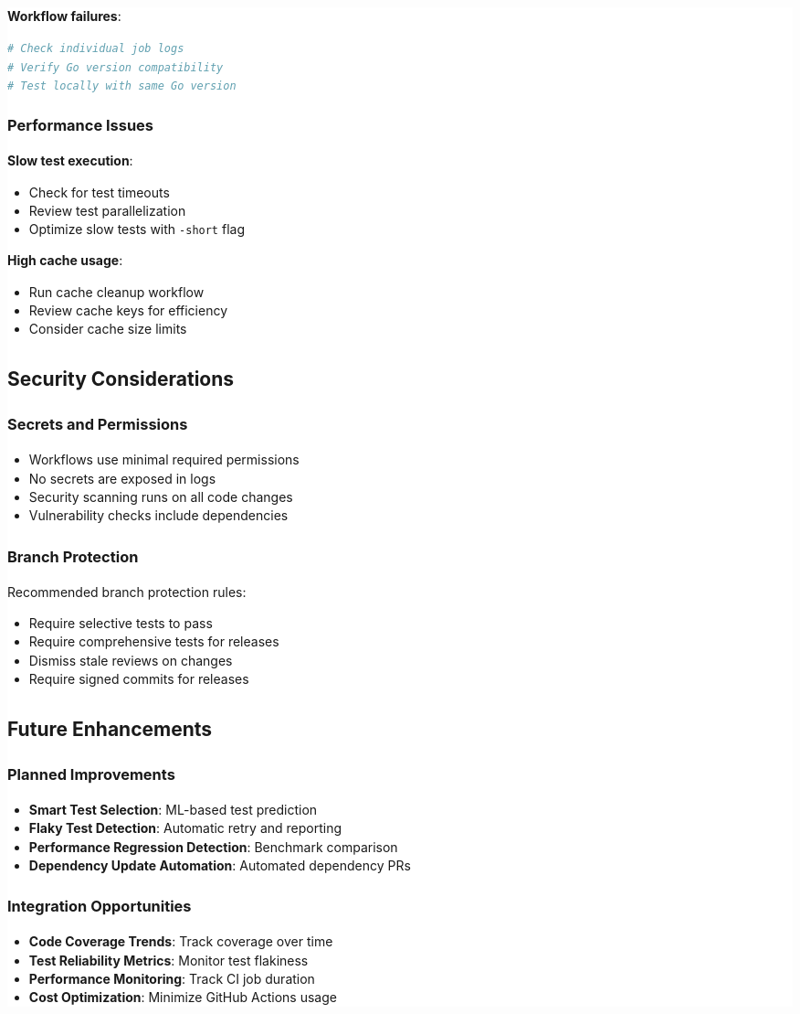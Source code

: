 **Workflow failures**:
```bash
# Check individual job logs
# Verify Go version compatibility
# Test locally with same Go version
```

### Performance Issues

**Slow test execution**:
- Check for test timeouts
- Review test parallelization
- Optimize slow tests with `-short` flag

**High cache usage**:
- Run cache cleanup workflow
- Review cache keys for efficiency
- Consider cache size limits

## Security Considerations

### Secrets and Permissions

- Workflows use minimal required permissions
- No secrets are exposed in logs
- Security scanning runs on all code changes
- Vulnerability checks include dependencies

### Branch Protection

Recommended branch protection rules:
- Require selective tests to pass
- Require comprehensive tests for releases
- Dismiss stale reviews on changes
- Require signed commits for releases

## Future Enhancements

### Planned Improvements

- **Smart Test Selection**: ML-based test prediction
- **Flaky Test Detection**: Automatic retry and reporting
- **Performance Regression Detection**: Benchmark comparison
- **Dependency Update Automation**: Automated dependency PRs

### Integration Opportunities

- **Code Coverage Trends**: Track coverage over time
- **Test Reliability Metrics**: Monitor test flakiness
- **Performance Monitoring**: Track CI job duration
- **Cost Optimization**: Minimize GitHub Actions usage
